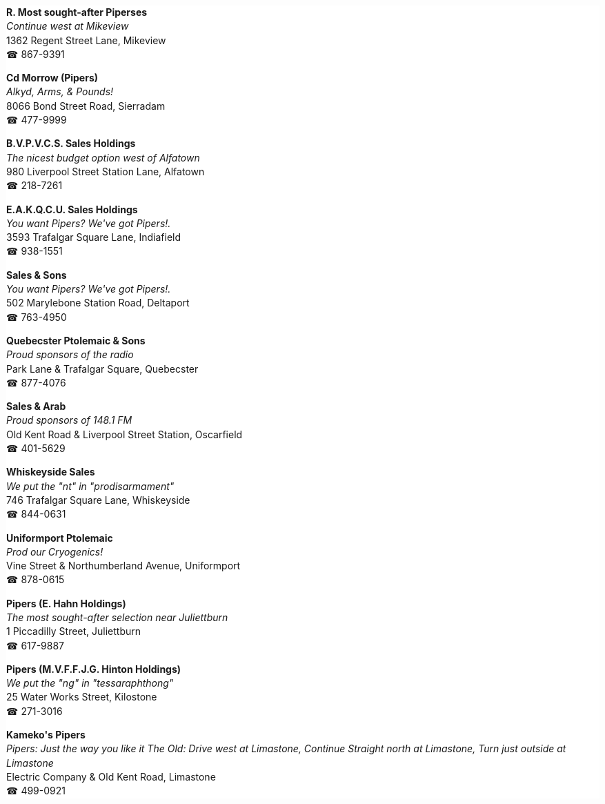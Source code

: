 **R. Most sought-after Piperses**  
_Continue west at Mikeview_  
1362 Regent Street Lane, Mikeview  
☎ 867-9391

**Cd Morrow (Pipers)**  
_Alkyd, Arms, & Pounds!_  
8066 Bond Street Road, Sierradam  
☎ 477-9999

**B.V.P.V.C.S. Sales Holdings**  
_The nicest budget option west of Alfatown_  
980 Liverpool Street Station Lane, Alfatown  
☎ 218-7261

**E.A.K.Q.C.U. Sales Holdings**  
_You want Pipers? We've got Pipers!._  
3593 Trafalgar Square Lane, Indiafield  
☎ 938-1551

**Sales & Sons**  
_You want Pipers? We've got Pipers!._  
502 Marylebone Station Road, Deltaport  
☎ 763-4950

**Quebecster Ptolemaic & Sons**  
_Proud sponsors of the radio_  
Park Lane & Trafalgar Square, Quebecster  
☎ 877-4076

**Sales & Arab**  
_Proud sponsors of 148.1 FM_  
Old Kent Road & Liverpool Street Station, Oscarfield  
☎ 401-5629

**Whiskeyside Sales**  
_We put the "nt" in "prodisarmament"_  
746 Trafalgar Square Lane, Whiskeyside  
☎ 844-0631

**Uniformport Ptolemaic**  
_Prod our Cryogenics!_  
Vine Street & Northumberland Avenue, Uniformport  
☎ 878-0615

**Pipers (E. Hahn Holdings)**  
_The most sought-after selection near Juliettburn_  
1 Piccadilly Street, Juliettburn  
☎ 617-9887

**Pipers (M.V.F.F.J.G. Hinton Holdings)**  
_We put the "ng" in "tessaraphthong"_  
25 Water Works Street, Kilostone  
☎ 271-3016

**Kameko's Pipers**  
_Pipers: Just the way you like it 
The Old: Drive west at Limastone, Continue Straight north at Limastone, Turn just outside at Limastone_  
Electric Company & Old Kent Road, Limastone  
☎ 499-0921
